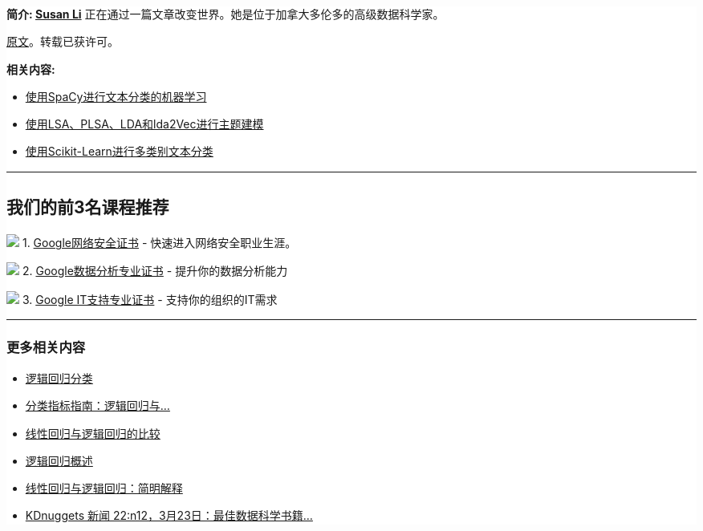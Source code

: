 **简介: [Susan Li](https://www.linkedin.com/in/susanli/)** 正在通过一篇文章改变世界。她是位于加拿大多伦多的高级数据科学家。

[原文](https://towardsdatascience.com/multi-class-text-classification-with-doc2vec-logistic-regression-9da9947b43f4)。转载已获许可。

**相关内容:**

+   [使用SpaCy进行文本分类的机器学习](/2018/09/machine-learning-text-classification-using-spacy-python.html)

+   [使用LSA、PLSA、LDA和lda2Vec进行主题建模](/2018/08/topic-modeling-lsa-plsa-lda-lda2vec.html)

+   [使用Scikit-Learn进行多类别文本分类](/2018/08/multi-class-text-classification-scikit-learn.html)

* * *

## 我们的前3名课程推荐

![](../Images/0244c01ba9267c002ef39d4907e0b8fb.png) 1\. [Google网络安全证书](https://www.kdnuggets.com/google-cybersecurity) - 快速进入网络安全职业生涯。

![](../Images/e225c49c3c91745821c8c0368bf04711.png) 2\. [Google数据分析专业证书](https://www.kdnuggets.com/google-data-analytics) - 提升你的数据分析能力

![](../Images/0244c01ba9267c002ef39d4907e0b8fb.png) 3\. [Google IT支持专业证书](https://www.kdnuggets.com/google-itsupport) - 支持你的组织的IT需求

* * *

### 更多相关内容

+   [逻辑回归分类](https://www.kdnuggets.com/2022/04/logistic-regression-classification.html)

+   [分类指标指南：逻辑回归与…](https://www.kdnuggets.com/2022/10/classification-metrics-walkthrough-logistic-regression-accuracy-precision-recall-roc.html)

+   [线性回归与逻辑回归的比较](https://www.kdnuggets.com/2022/11/comparing-linear-logistic-regression.html)

+   [逻辑回归概述](https://www.kdnuggets.com/2022/02/overview-logistic-regression.html)

+   [线性回归与逻辑回归：简明解释](https://www.kdnuggets.com/2022/03/linear-logistic-regression-succinct-explanation.html)

+   [KDnuggets 新闻 22:n12，3月23日：最佳数据科学书籍…](https://www.kdnuggets.com/2022/n12.html)
